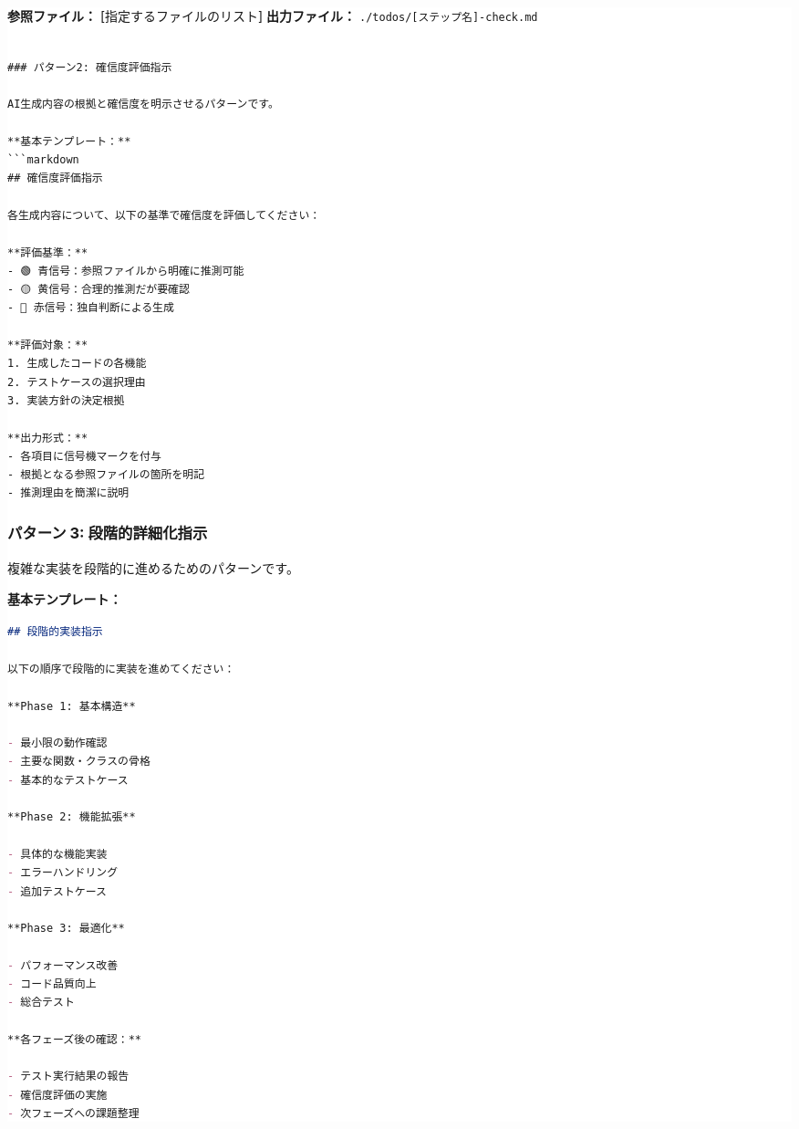 **参照ファイル：** [指定するファイルのリスト]
**出力ファイル：** `./todos/[ステップ名]-check.md`

````

### パターン2: 確信度評価指示

AI生成内容の根拠と確信度を明示させるパターンです。

**基本テンプレート：**
```markdown
## 確信度評価指示

各生成内容について、以下の基準で確信度を評価してください：

**評価基準：**
- 🟢 青信号：参照ファイルから明確に推測可能
- 🟡 黄信号：合理的推測だが要確認
- 🔴 赤信号：独自判断による生成

**評価対象：**
1. 生成したコードの各機能
2. テストケースの選択理由
3. 実装方針の決定根拠

**出力形式：**
- 各項目に信号機マークを付与
- 根拠となる参照ファイルの箇所を明記
- 推測理由を簡潔に説明
````

### パターン 3: 段階的詳細化指示

複雑な実装を段階的に進めるためのパターンです。

**基本テンプレート：**

```markdown
## 段階的実装指示

以下の順序で段階的に実装を進めてください：

**Phase 1: 基本構造**

- 最小限の動作確認
- 主要な関数・クラスの骨格
- 基本的なテストケース

**Phase 2: 機能拡張**

- 具体的な機能実装
- エラーハンドリング
- 追加テストケース

**Phase 3: 最適化**

- パフォーマンス改善
- コード品質向上
- 総合テスト

**各フェーズ後の確認：**

- テスト実行結果の報告
- 確信度評価の実施
- 次フェーズへの課題整理
```
